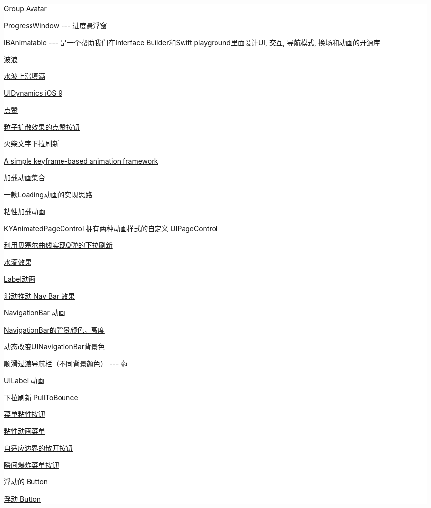 [Group Avatar](https://github.com/ttmdung203/MDGroupAvatarView)

[ProgressWindow](https://github.com/luowenxing/WXProgressWindow) --- 进度悬浮窗

[IBAnimatable](https://github.com/JakeLin/IBAnimatable/blob/master/Documentation/README.zh.md) --- 是一个帮助我们在Interface Builder和Swift playground里面设计UI, 交互, 导航模式, 换场和动画的开源库

[ 波浪 ](https://github.com/antiguab/BAFluidView)

[ 水波上涨填满 ](https://github.com/poolqf/FillableLoaders)

[ UIDynamics iOS 9 ](https://github.com/FancyPixel/BallSwift)

[ 点赞 ](https://github.com/okmr-d/DOFavoriteButton)

[粒子扩散效果的点赞按钮](https://github.com/dgytdhy/DGThumbUpButton)

[火柴文字下拉刷新](https://github.com/Fnoz/FNMatchPull)

[ A simple keyframe-based animation framework ](https://github.com/IFTTT/RazzleDazzle)

[ 加载动画集合 ](https://github.com/ninjaprox/NVActivityIndicatorView)

[ 一款Loading动画的实现思路 ](http://www.cocoachina.com/ios/20151202/14532.html)

[ 粘性加载动画 ](https://github.com/yoavlt/LiquidLoader)

[KYAnimatedPageControl 拥有两种动画样式的自定义 UIPageControl](https://github.com/KittenYang/KYAnimatedPageControl)

[利用贝塞尔曲线实现Q弹的下拉刷新](http://pandara.xyz/2015/10/29/jelly_refresh/?hmsr=toutiao.io&utm_medium=toutiao.io&utm_source=toutiao.io)

[水滴效果](https://github.com/PandaraWen/WaterDropViewDemo)

[ Label动画 ](https://github.com/overboming/ZCAnimatedLabel)

[滑动推动 Nav Bar 效果](https://github.com/andreamazz/AMScrollingNavbar)

[ NavigationBar 动画 ](https://github.com/gmertk/BusyNavigationBar)

[ NavigationBar的背景颜色，高度 ](https://github.com/ltebean/LTNavigationBar)

[ 动态改变UINavigationBar背景色 ](https://github.com/DanisFabric/RainbowNavigation/blob/master/README_CN.md)

[ 顺滑过渡导航栏（不同背景颜色） ](https://github.com/MoZhouqi/KMNavigationBarTransition) --- 👍

[ UILabel 动画 ](https://github.com/overboming/ZCAnimatedLabel)

[ 下拉刷新 PullToBounce ](https://github.com/entotsu/PullToBounce)

[ 菜单粘性按钮 ](https://github.com/yoavlt/LiquidFloatingActionButton)

[粘性动画菜单](https://github.com/yannickl/FlowingMenu)

[自适应边界的散开按钮](https://github.com/liuzhiyi1992/SpreadButton)

[瞬间爆炸菜单按钮](https://github.com/Nightonke/VHBoomMenuButton)

[浮动的 Button](https://github.com/noppefoxwolf/FlowBarButtonItem?utm_campaign=This%2BWeek%2Bin%2BSwift&utm_medium=web&utm_source=This_Week_in_Swift_71)

[浮动 Button](https://github.com/tinymind/LSFloatingActionMenu)
